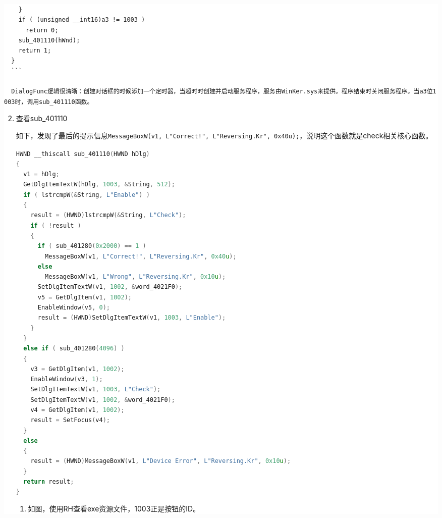         }
        if ( (unsigned __int16)a3 != 1003 )
          return 0;
        sub_401110(hWnd);
        return 1;
      }
      ```

      DialogFunc逻辑很清晰：创建对话框的时候添加一个定时器，当超时时创建并启动服务程序，服务由WinKer.sys来提供。程序结束时关闭服务程序。当a3位1003时，调用sub_401110函数。

   2. 查看sub_401110

      如下，发现了最后的提示信息```MessageBoxW(v1, L"Correct!", L"Reversing.Kr", 0x40u);```，说明这个函数就是check相关核心函数。

      ```c
      HWND __thiscall sub_401110(HWND hDlg)
      {
        v1 = hDlg;
        GetDlgItemTextW(hDlg, 1003, &String, 512);
        if ( lstrcmpW(&String, L"Enable") )
        {
          result = (HWND)lstrcmpW(&String, L"Check");
          if ( !result )
          {
            if ( sub_401280(0x2000) == 1 )
              MessageBoxW(v1, L"Correct!", L"Reversing.Kr", 0x40u);
            else
              MessageBoxW(v1, L"Wrong", L"Reversing.Kr", 0x10u);
            SetDlgItemTextW(v1, 1002, &word_4021F0);
            v5 = GetDlgItem(v1, 1002);
            EnableWindow(v5, 0);
            result = (HWND)SetDlgItemTextW(v1, 1003, L"Enable");
          }
        }
        else if ( sub_401280(4096) )
        {
          v3 = GetDlgItem(v1, 1002);
          EnableWindow(v3, 1);
          SetDlgItemTextW(v1, 1003, L"Check");
          SetDlgItemTextW(v1, 1002, &word_4021F0);
          v4 = GetDlgItem(v1, 1002);
          result = SetFocus(v4);
        }
        else
        {
          result = (HWND)MessageBoxW(v1, L"Device Error", L"Reversing.Kr", 0x10u);
        }
        return result;
      }
      ```

      1. 如图，使用RH查看exe资源文件，1003正是按钮的ID。
